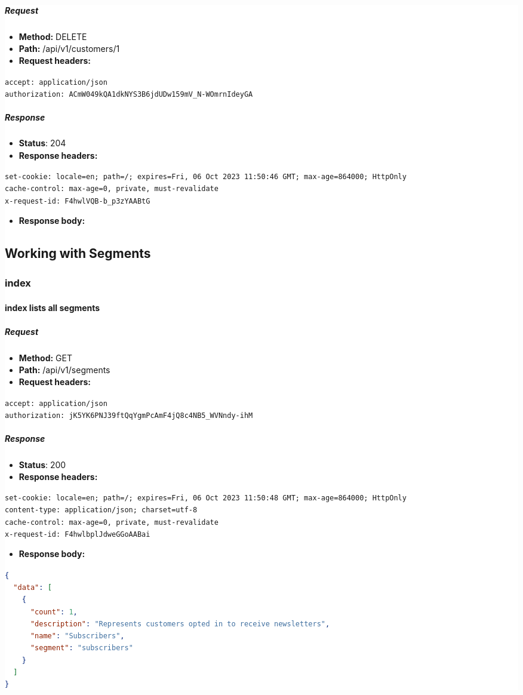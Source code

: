 ##### Request
* __Method:__ DELETE
* __Path:__ /api/v1/customers/1
* __Request headers:__
```
accept: application/json
authorization: ACmW049kQA1dkNYS3B6jdUDw159mV_N-WOmrnIdeyGA
```

##### Response
* __Status__: 204
* __Response headers:__
```
set-cookie: locale=en; path=/; expires=Fri, 06 Oct 2023 11:50:46 GMT; max-age=864000; HttpOnly
cache-control: max-age=0, private, must-revalidate
x-request-id: F4hwlVQB-b_p3zYAABtG
```
* __Response body:__
```json

```

## Working with Segments
### <a id=working-with-segments-index></a>index
#### index lists all segments

##### Request
* __Method:__ GET
* __Path:__ /api/v1/segments
* __Request headers:__
```
accept: application/json
authorization: jK5YK6PNJ39ftQqYgmPcAmF4jQ8c4NB5_WVNndy-ihM
```

##### Response
* __Status__: 200
* __Response headers:__
```
set-cookie: locale=en; path=/; expires=Fri, 06 Oct 2023 11:50:48 GMT; max-age=864000; HttpOnly
content-type: application/json; charset=utf-8
cache-control: max-age=0, private, must-revalidate
x-request-id: F4hwlbplJdweGGoAABai
```
* __Response body:__
```json
{
  "data": [
    {
      "count": 1,
      "description": "Represents customers opted in to receive newsletters",
      "name": "Subscribers",
      "segment": "subscribers"
    }
  ]
}
```
